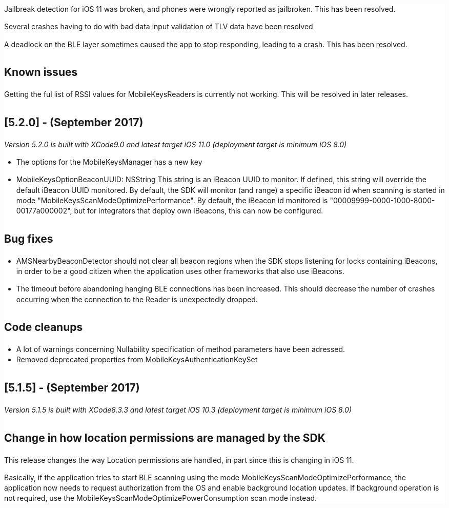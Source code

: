 Jailbreak detection for iOS 11 was broken, and phones were wrongly reported as jailbroken. This has been resolved.

Several crashes having to do with bad data input validation of TLV data have been resolved

A deadlock on the BLE layer sometimes caused the app to stop responding, leading to a crash. This has been resolved.

Known issues
------------
Getting the ful list of RSSI values for MobileKeysReaders is currently not working. This will be resolved in later releases.


## [5.2.0] -   (September 2017)
*Version 5.2.0 is built with XCode9.0 and latest target iOS 11.0 (deployment target is minimum iOS 8.0)*

- The options for the MobileKeysManager has a new key
* MobileKeysOptionBeaconUUID: NSString
  This string is an iBeacon UUID to monitor. If defined, this string will override the default iBeacon UUID monitored.
  By default, the SDK will monitor (and range) a specific iBeacon id when scanning is started in mode
  "MobileKeysScanModeOptimizePerformance".
  By default, the iBeacon id monitored is "00009999-0000-1000-8000-00177a000002", but for integrators that deploy
  own iBeacons, this can now be configured.

Bug fixes
---------
- AMSNearbyBeaconDetector should not clear all beacon regions when the SDK stops listening for locks containing  iBeacons,
  in order to be a good citizen when the application uses other frameworks that also use iBeacons.

- The timeout before abandoning hanging BLE connections has been increased. This should decrease the number of crashes
  occurring when the connection to the Reader is unexpectedly dropped.

Code cleanups
-------------
 - A lot of warnings concerning Nullability specification of method parameters have been adressed.
 - Removed deprecated properties from MobileKeysAuthenticationKeySet
 
## [5.1.5] -   (September 2017)
*Version 5.1.5 is built with XCode8.3.3 and latest target iOS 10.3 (deployment target is minimum iOS 8.0)*

Change in how location permissions are managed by the SDK
---------------------------------------------------------
This release changes the way Location permissions are handled, in part since this is changing in iOS 11.

Basically, if the application tries to start BLE scanning using the mode MobileKeysScanModeOptimizePerformance,
the application now needs to request authorization from the OS and enable background location updates. If background
operation is not required, use the MobileKeysScanModeOptimizePowerConsumption scan mode instead.
